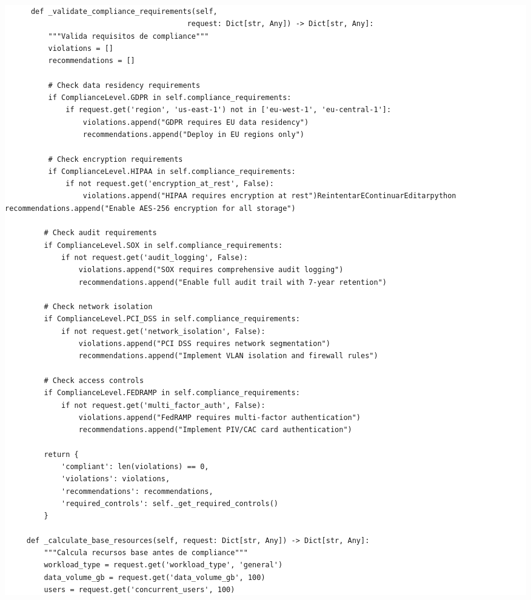           def _validate_compliance_requirements(self, 
                                              request: Dict[str, Any]) -> Dict[str, Any]:
              """Valida requisitos de compliance"""
              violations = []
              recommendations = []
              
              # Check data residency requirements
              if ComplianceLevel.GDPR in self.compliance_requirements:
                  if request.get('region', 'us-east-1') not in ['eu-west-1', 'eu-central-1']:
                      violations.append("GDPR requires EU data residency")
                      recommendations.append("Deploy in EU regions only")
              
              # Check encryption requirements
              if ComplianceLevel.HIPAA in self.compliance_requirements:
                  if not request.get('encryption_at_rest', False):
                      violations.append("HIPAA requires encryption at rest")ReintentarEContinuarEditarpython                     recommendations.append("Enable AES-256 encryption for all storage")
             
             # Check audit requirements
             if ComplianceLevel.SOX in self.compliance_requirements:
                 if not request.get('audit_logging', False):
                     violations.append("SOX requires comprehensive audit logging")
                     recommendations.append("Enable full audit trail with 7-year retention")
             
             # Check network isolation
             if ComplianceLevel.PCI_DSS in self.compliance_requirements:
                 if not request.get('network_isolation', False):
                     violations.append("PCI DSS requires network segmentation")
                     recommendations.append("Implement VLAN isolation and firewall rules")
             
             # Check access controls
             if ComplianceLevel.FEDRAMP in self.compliance_requirements:
                 if not request.get('multi_factor_auth', False):
                     violations.append("FedRAMP requires multi-factor authentication")
                     recommendations.append("Implement PIV/CAC card authentication")
             
             return {
                 'compliant': len(violations) == 0,
                 'violations': violations,
                 'recommendations': recommendations,
                 'required_controls': self._get_required_controls()
             }
         
         def _calculate_base_resources(self, request: Dict[str, Any]) -> Dict[str, Any]:
             """Calcula recursos base antes de compliance"""
             workload_type = request.get('workload_type', 'general')
             data_volume_gb = request.get('data_volume_gb', 100)
             users = request.get('concurrent_users', 100)
             